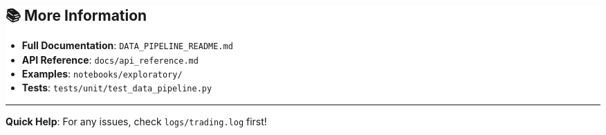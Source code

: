 ## 📚 More Information

- **Full Documentation**: `DATA_PIPELINE_README.md`
- **API Reference**: `docs/api_reference.md`
- **Examples**: `notebooks/exploratory/`
- **Tests**: `tests/unit/test_data_pipeline.py`

---

**Quick Help**: For any issues, check `logs/trading.log` first!

